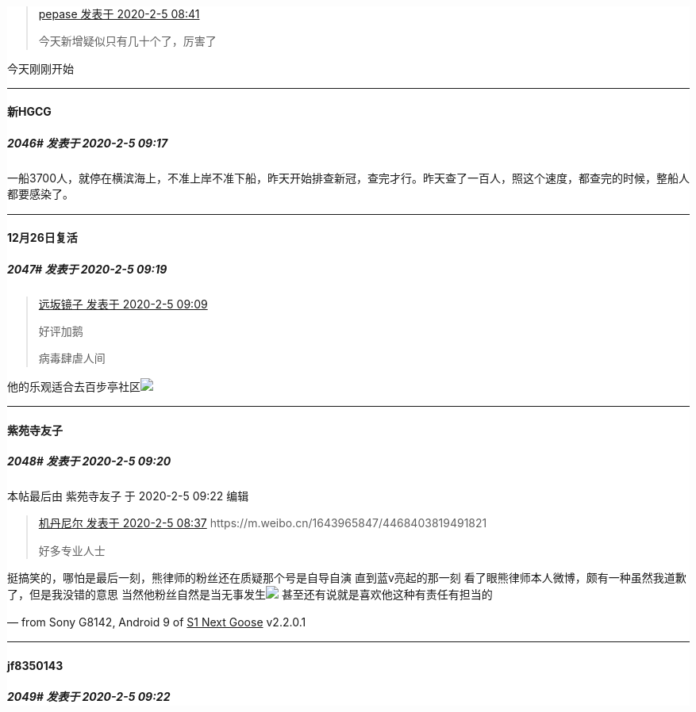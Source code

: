 
<blockquote><a href="httphttps://bbs.saraba1st.com/2b/forum.php?mod=redirect&amp;goto=findpost&amp;pid=46330305&amp;ptid=1911928" target="_blank">pepase 发表于 2020-2-5 08:41</a>

今天新增疑似只有几十个了，厉害了</blockquote>
今天刚刚开始


*****

####  新HGCG  
##### 2046#       发表于 2020-2-5 09:17


一船3700人，就停在横滨海上，不准上岸不准下船，昨天开始排查新冠，查完才行。昨天查了一百人，照这个速度，都查完的时候，整船人都要感染了。 ​​​


*****

####  12月26日复活  
##### 2047#       发表于 2020-2-5 09:19


<blockquote><a href="httphttps://bbs.saraba1st.com/2b/forum.php?mod=redirect&amp;goto=findpost&amp;pid=46330443&amp;ptid=1911928" target="_blank">远坂镜子 发表于 2020-2-5 09:09</a>

好评加鹅


病毒肆虐人间</blockquote>
他的乐观适合去百步亭社区<img src="https://static.saraba1st.com/image/smiley/face2017/037.png" referrerpolicy="no-referrer">


*****

####  紫苑寺友子  
##### 2048#       发表于 2020-2-5 09:20


 本帖最后由 紫苑寺友子 于 2020-2-5 09:22 编辑 
<blockquote><a href="httphttps://bbs.saraba1st.com/2b/forum.php?mod=redirect&amp;goto=findpost&amp;pid=46330281&amp;ptid=1911928" target="_blank">机丹尼尔 发表于 2020-2-5 08:37</a>
https://m.weibo.cn/1643965847/4468403819491821


好多专业人士</blockquote>
挺搞笑的，哪怕是最后一刻，熊律师的粉丝还在质疑那个号是自导自演
直到蓝v亮起的那一刻
看了眼熊律师本人微博，颇有一种虽然我道歉了，但是我没错的意思
当然他粉丝自然是当无事发生<img src="https://static.saraba1st.com/image/smiley/face2017/053.png" referrerpolicy="no-referrer">
甚至还有说就是喜欢他这种有责任有担当的

— from Sony G8142, Android 9 of [S1 Next Goose](https://pan.baidu.com/s/1mi43uRm) v2.2.0.1


*****

####  jf8350143  
##### 2049#       发表于 2020-2-5 09:22

